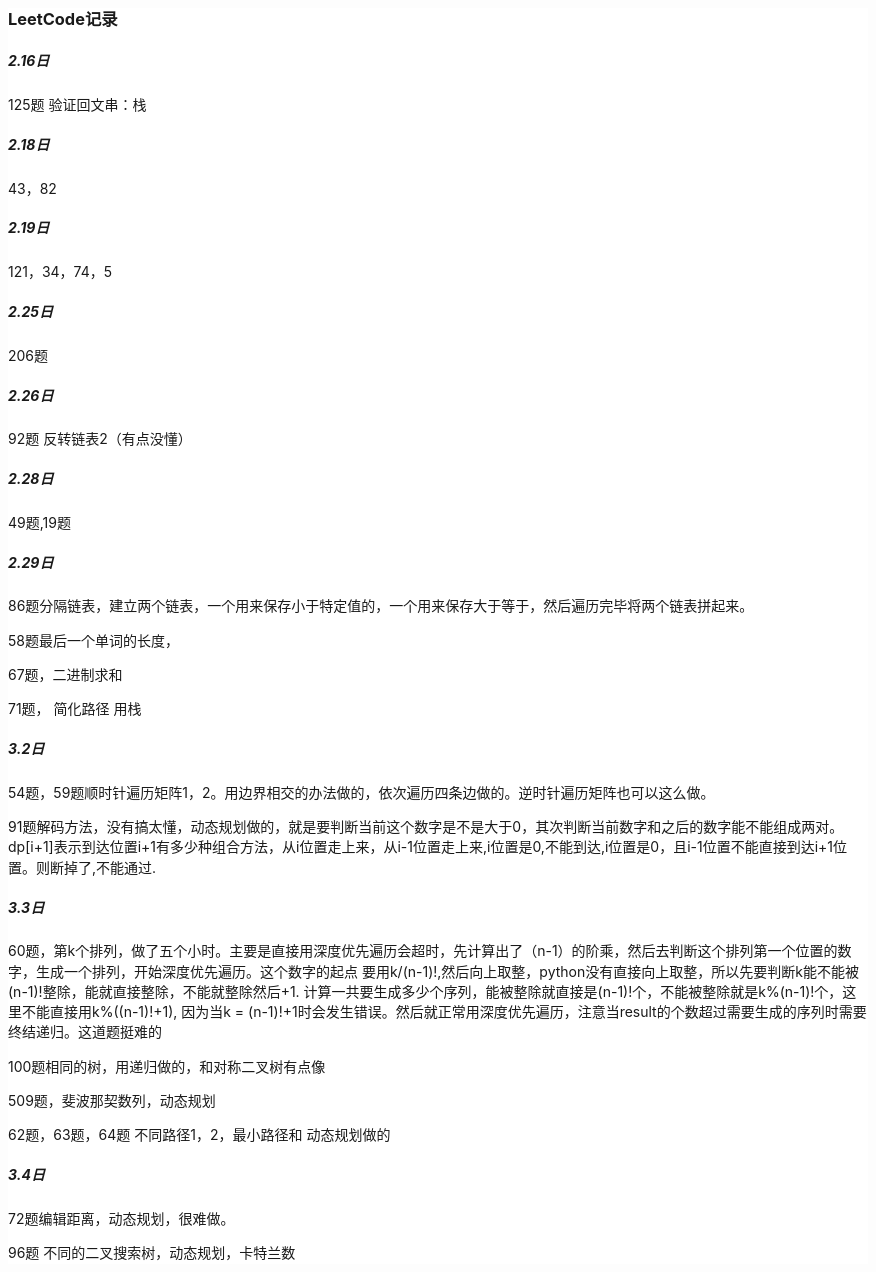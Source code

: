### LeetCode记录

##### 2.16日

125题 验证回文串：栈

##### 2.18日

43，82

##### 2.19日

121，34，74，5

##### 2.25日

206题

##### 2.26日

92题 反转链表2（有点没懂）

##### 2.28日

49题,19题

##### 2.29日

86题分隔链表，建立两个链表，一个用来保存小于特定值的，一个用来保存大于等于，然后遍历完毕将两个链表拼起来。

58题最后一个单词的长度，

67题，二进制求和

71题， 简化路径    用栈

##### 3.2日

54题，59题顺时针遍历矩阵1，2。用边界相交的办法做的，依次遍历四条边做的。逆时针遍历矩阵也可以这么做。

91题解码方法，没有搞太懂，动态规划做的，就是要判断当前这个数字是不是大于0，其次判断当前数字和之后的数字能不能组成两对。dp[i+1]表示到达位置i+1有多少种组合方法，从i位置走上来，从i-1位置走上来,i位置是0,不能到达,i位置是0，且i-1位置不能直接到达i+1位置。则断掉了,不能通过.

##### 3.3日

60题，第k个排列，做了五个小时。主要是直接用深度优先遍历会超时，先计算出了（n-1）的阶乘，然后去判断这个排列第一个位置的数字，生成一个排列，开始深度优先遍历。这个数字的起点 要用k/(n-1)!,然后向上取整，python没有直接向上取整，所以先要判断k能不能被(n-1)!整除，能就直接整除，不能就整除然后+1. 计算一共要生成多少个序列，能被整除就直接是(n-1)!个，不能被整除就是k%(n-1)!个，这里不能直接用k%((n-1)!+1), 因为当k = (n-1)!+1时会发生错误。然后就正常用深度优先遍历，注意当result的个数超过需要生成的序列时需要终结递归。这道题挺难的

100题相同的树，用递归做的，和对称二叉树有点像

509题，斐波那契数列，动态规划

62题，63题，64题 不同路径1，2，最小路径和 动态规划做的

##### 3.4日

72题编辑距离，动态规划，很难做。

96题 不同的二叉搜索树，动态规划，卡特兰数
